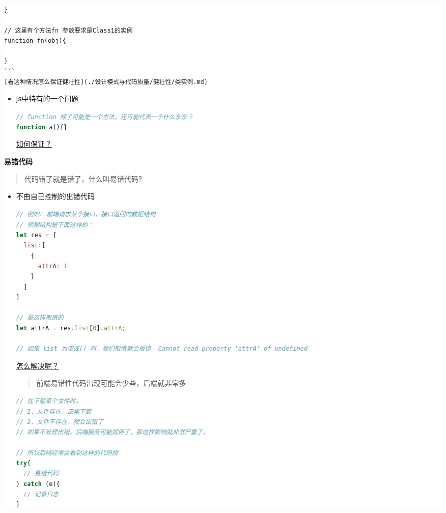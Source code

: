     }

    // 这里有个方法fn 参数要求是Class1的实例
    function fn(obj){
      
    }
    ```
    [看这种情况怎么保证健壮性](./设计模式与代码质量/健壮性/类实例.md)
    
  + js中特有的一个问题
    ```js
    // function 除了可能是一个方法，还可能代表一个什么东东？
    function a(){}
    ```
    
    [如何保证？](./设计模式与代码质量/健壮性/function.md)


**易错代码**
  >代码错了就是错了，什么叫易错代码?
  + 不由自己控制的出错代码

    ```js
    // 例如: 前端请求某个接口，接口返回的数据结构
    // 预期结构是下面这样的：
    let res = {
      list:[
        {
          attrA: 1
        }
      ]
    }

    // 是这样取值的
    let attrA = res.list[0].attrA;
    
    // 如果 list 为空或[] 时，我们取值就会报错  Cannot read property 'attrA' of undefined
    ```
    >
    [怎么解决呢？](./设计模式与代码质量/健壮性/易错代码.md)
    <br>

    > 前端易错性代码出现可能会少些，后端就非常多
    ```js
    // 在下载某个文件时，
    // 1、文件存在，正常下载
    // 2、文件不存在，就会出错了
    // 如果不处理出错，后端服务可能就停了，那这样影响就非常严重了，
    
    // 所以后端经常会看到这样的代码段
    try{
      // 易错代码
    } catch (e){
      // 记录日志
    }
